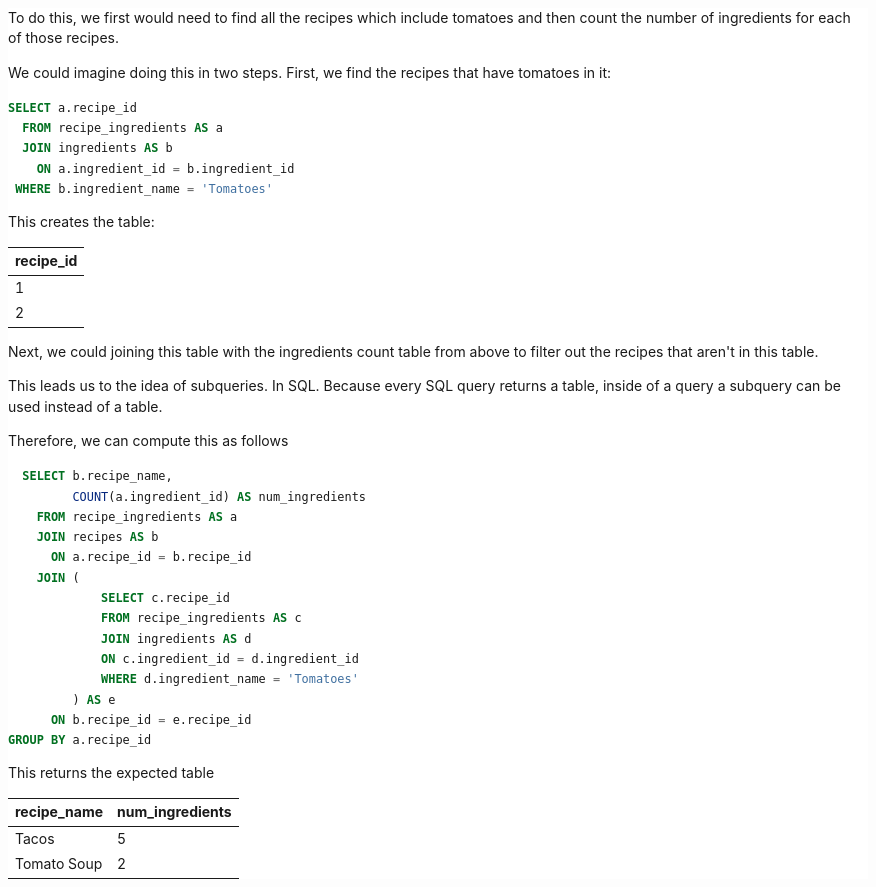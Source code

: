 To do this, we first would need to find all the recipes which include
tomatoes and then count the number of ingredients for each of those
recipes.

We could imagine doing this in two steps.  First, we find the recipes
that have tomatoes in it:

```sql
SELECT a.recipe_id
  FROM recipe_ingredients AS a
  JOIN ingredients AS b
    ON a.ingredient_id = b.ingredient_id
 WHERE b.ingredient_name = 'Tomatoes' 
```

This creates the table:

| recipe_id |
| --------- |
|         1 |
|         2 |

Next, we could joining this table with the ingredients count table
from above to filter out the recipes that aren't in this table.

This leads us to the idea of subqueries.  In SQL. Because every SQL
query returns a table, inside of a query a subquery can be used
instead of a table.

Therefore, we can compute this as follows

```sql
  SELECT b.recipe_name, 
         COUNT(a.ingredient_id) AS num_ingredients
    FROM recipe_ingredients AS a
    JOIN recipes AS b
      ON a.recipe_id = b.recipe_id
    JOIN (
             SELECT c.recipe_id
             FROM recipe_ingredients AS c
             JOIN ingredients AS d
             ON c.ingredient_id = d.ingredient_id
             WHERE d.ingredient_name = 'Tomatoes' 
         ) AS e
      ON b.recipe_id = e.recipe_id
GROUP BY a.recipe_id
```

This returns the expected table

| recipe_name | num_ingredients |
| ----------- | --------------- |
| Tacos       |               5 |
| Tomato Soup |               2 |
